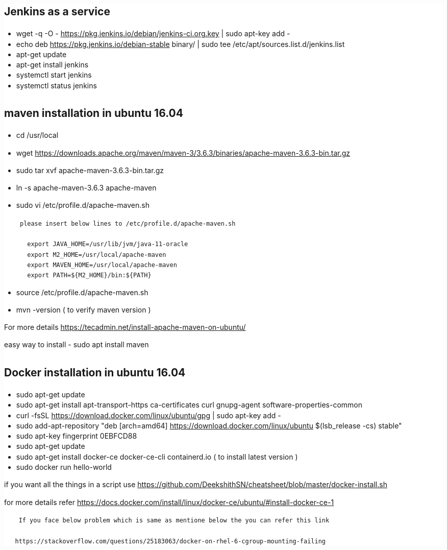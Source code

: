 ## Jenkins as a service 
 - wget -q -O - https://pkg.jenkins.io/debian/jenkins-ci.org.key | sudo apt-key add -
 - echo deb https://pkg.jenkins.io/debian-stable binary/ | sudo tee /etc/apt/sources.list.d/jenkins.list
 - apt-get update
 - apt-get install jenkins
 - systemctl start jenkins
 - systemctl status jenkins
 
   
## maven installation in ubuntu 16.04 
 
 -  cd /usr/local
 - wget https://downloads.apache.org/maven/maven-3/3.6.3/binaries/apache-maven-3.6.3-bin.tar.gz
 - sudo tar xvf apache-maven-3.6.3-bin.tar.gz 
 - ln -s apache-maven-3.6.3 apache-maven
 - sudo vi /etc/profile.d/apache-maven.sh
 
        please insert below lines to /etc/profile.d/apache-maven.sh
        
          export JAVA_HOME=/usr/lib/jvm/java-11-oracle
          export M2_HOME=/usr/local/apache-maven
          export MAVEN_HOME=/usr/local/apache-maven
          export PATH=${M2_HOME}/bin:${PATH}
   
 - source /etc/profile.d/apache-maven.sh
 - mvn -version ( to verify maven version ) 
 
 For more details https://tecadmin.net/install-apache-maven-on-ubuntu/ 
 
 easy way to install - sudo apt install maven
 
   
 ## Docker installation in ubuntu 16.04
 
 - sudo apt-get update
 - sudo apt-get install apt-transport-https ca-certificates curl gnupg-agent software-properties-common
 - curl -fsSL https://download.docker.com/linux/ubuntu/gpg | sudo apt-key add -
 - sudo add-apt-repository "deb [arch=amd64] https://download.docker.com/linux/ubuntu $(lsb_release -cs) stable"
 - sudo apt-key fingerprint 0EBFCD88
 - sudo apt-get update
 - sudo apt-get install docker-ce docker-ce-cli containerd.io ( to install latest version )
 - sudo docker run hello-world

if you want all the things in a script use https://github.com/DeekshithSN/cheatsheet/blob/master/docker-install.sh

for more details refer  https://docs.docker.com/install/linux/docker-ce/ubuntu/#install-docker-ce-1 

        If you face below problem which is same as mentione below the you can refer this link

       https://stackoverflow.com/questions/25183063/docker-on-rhel-6-cgroup-mounting-failing
